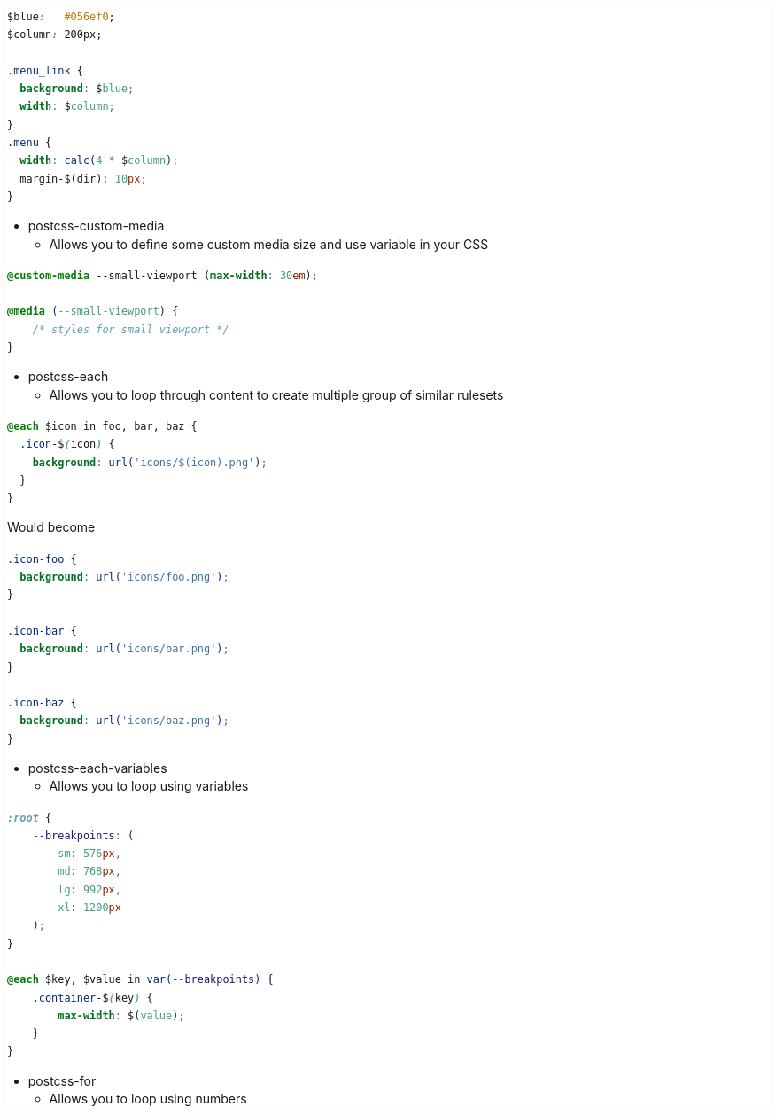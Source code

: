 ```css
$blue:   #056ef0;
$column: 200px;

.menu_link {
  background: $blue;
  width: $column;
}
.menu {
  width: calc(4 * $column);
  margin-$(dir): 10px;
}
```
- postcss-custom-media
    - Allows you to define some custom media size and use variable in your CSS
```css
@custom-media --small-viewport (max-width: 30em);

@media (--small-viewport) {
    /* styles for small viewport */
}
```
- postcss-each
    - Allows you to loop through content to create multiple group of similar rulesets
```css
@each $icon in foo, bar, baz {
  .icon-$(icon) {
    background: url('icons/$(icon).png');
  }
}
```
Would become
```css
.icon-foo {
  background: url('icons/foo.png');
}

.icon-bar {
  background: url('icons/bar.png');
}

.icon-baz {
  background: url('icons/baz.png');
}
```
- postcss-each-variables
    - Allows you to loop using variables
```css
:root {
    --breakpoints: (
        sm: 576px,
        md: 768px,
        lg: 992px,
        xl: 1200px
    );
}

@each $key, $value in var(--breakpoints) {
    .container-$(key) {
        max-width: $(value);
    }
}
```
- postcss-for
    - Allows you to loop using numbers
```css
```